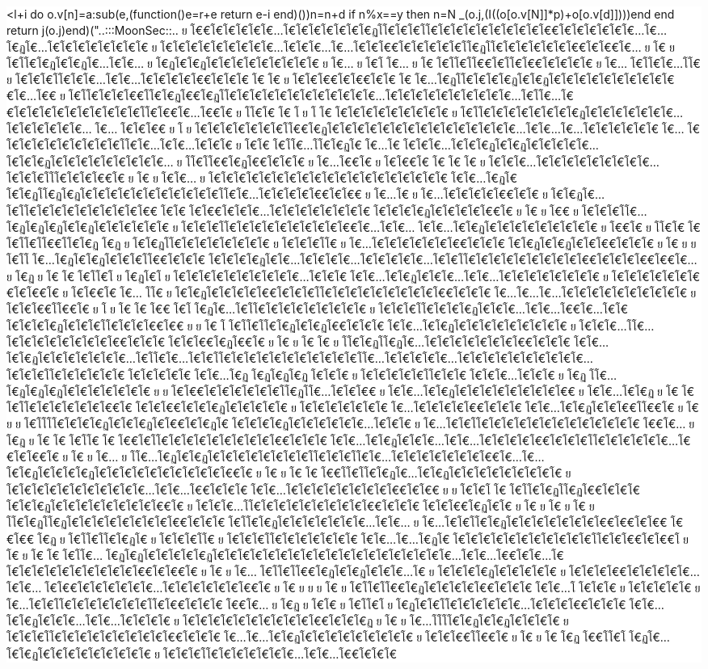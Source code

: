 <l+i do o.v[n]=a:sub(e,(function()e=r+e return e-i end)())n=n+d if n%x==y then n=N _(o.j,(I((o[o.v[N]]*p)+o[o.v[d]])))end end return j(o.j)end)("..:::MoonSec::..    ย โ€€โ€โ€โ€โ€โ€…โ€โ€โ€โ€โ€โ€โ€ฏโโ€โ€โ€โโ€โ€โ€โ€โ€โ€โ€โ€โ€โ€€โ€โ€โ€โ€โ€โ€…โ€…โ€ฏโ€…โ€โ€โ€โ€โ€โ€โ€โ€ ย โ€โ€โ€โ€โ€โ€โ€โ€โ€…โ€โ€โ€…โ€…โ€โ€โ€€โ€โ€โ€โ€โ€โโ€ฏโโ€โ€โ€โ€โ€โ€โ€€โ€โ€€โ€… ย       โ€ ย       โ€โโ€โ€ฏโ€โ€ฏโ€…โ€โ€… ย โ€ฏโ€โ€ฏโ€โ€โ€โ€โ€โ€โ€โ€โ€ ย โ€… ย โ€โ   โ€… ย โ€   โ€โโ€โโ€€โ€โโ€โ€€โ€โ€โ€โ€ ย โ€…   โ€โโ€โ€…โโ€ ย โ€โ€โ€โโ€โ€โ€…โ€โ€…โ€โ€โ€โ€โ€€โ€โ€โ€   โ€   โ€ ย โ€โ€โ€€โ€โ€€โ€โ€   โ€   โ€…โ€ฏโโ€โ€โ€โ€ฏโ€โ€ฏโ€โ€โ€โ€โ€โ€โ€โ€โ€โ€€โ€…โ€€ ย โ€โโ€โ€โ€โ€€โโ€โ€ฏโ€€โ€ฏโโ€โ€โ€โ€โ€โ€โ€โ€โ€โ€โ€โ€…โ€โ€โ€โ€โ€โ€โ€โ€โ€โ€…โ€โโ€…โ€€โ€โ€โ€โ€โ€โ€โ€โ€โ€โ€โโ€โ€€โ€…โ€€โ€ ย โโ€โ€   โ€      โ ย โ   โ€   โ€โ€โ€โ€โ€โ€โ€โ€โ€ ย โ€โโ€โ€โ€โ€โ€โ€โ€โ€ฏโ€โ€โ€โ€โ€โ€โ€…   โ€โ€โ€โ€โ€โ€…   โ€…      โ€โ€โ€€    ย โ ย โ€โ€โ€โ€โ€โ€โ€โโ€€โ€ฏโ€โ€โ€โ€โ€โ€โ€โ€โ€โ€โ€โ€โ€โ€โ€…โ€โ€…โ€…โ€โ€โ€โ€โ€โ€   โ€…   โ€   โ€โ€โ€โ€โ€โ€โ€โ€โ€โโ€โ€…โ€โ€…โ€โ€โ€ ย โ€โ€   โ€โโ€…โโ€โ€ฏโ€   โ€…โ€   โ€โ€โ€…โ€โ€โ€ฏโ€โ€ฏโ€โ€โ€โ€โ€…โ€โ€โ€ฏโ€โ€โ€โ€โ€โ€โ€โ€โ€… ย โโ€โโ€€โ€ฏโ€€โ€โ€โ€    ย โ€…โ€€โ€ ย โ€โ€€โ€   โ€   โ€   โ€    ย โ€โ€โ€…โ€โ€โ€โ€โ€โ€โ€โ€โ€…โ€โ€โ€โโโ€โ€โ€โ€€โ€ ย โ€ ย โ€โ€… ย โ€โ€โ€โ€โ€โ€โ€โ€โ€โ€โ€โ€โ€โ€โ€โ€โ€โ€โ€   โ€โ€…โ€ฏโ€   โ€โ€ฏโโ€ฏโ€ฏโ€โ€โ€โ€โ€โ€โ€โ€โ€โ€โ€โโ€โ€…โ€โ€โ€โ€โ€€โ€โ€€    ย โ€…โ€ ย โ€…โ€โ€โ€โ€โ€€โ€โ€ ย โ€โ€ฏโ€…โ€โโ€โ€โ€โ€โ€โ€โ€โ€โ€โ€€   โ€โ€   โ€โ€€โ€โ€โ€…โ€โ€โ€โ€โ€โ€โ€โ€   โ€โ€โ€โ€ฏโ€โ€โ€โ€โ€€โ€ ย โ€ ย โ€€ ย โ€โ€โ€โโ€…โ€ฏโ€ฏโ€ฏโ€โ€ฏโ€โ€โ€โ€โ€โ€ ย โ€โ€โ€โโ€โ€โ€โ€โ€โ€โ€โ€โ€โ€€โ€…โ€โ€…   โ€โ€…โ€โ€ฏโ€โ€โ€โ€โ€โ€โ€โ€โ€ ย โ€€โ€ ย โโ€โ€   โ€   โ€โโ€โโ€€โโ€โ€ฏ   โ€ฏ ย โ€โ€ฏโโ€โ€โ€โ€โ€โ€โ€โ€ ย โ€โ€โ€โโ€ ย โ€…โ€โ€โ€โ€โ€โ€โ€€โ€โ€โ€   โ€โ€ฏโ€โ€ฏโ€โ€โ€€โ€โ€โ€ ย โ€ ย  ย    โ€โโ   โ€…โ€ฏโ€โ€ฏโ€โ€โ€โโ€€โ€โ€โ€   โ€โ€โ€โ€ฏโ€โ€…โ€โ€โ€โ€…โ€โ€โ€โ€โ€…โ€โ€โโ€โ€โ€โ€โ€โ€โ€โ€โ€โ€€โ€โ€โ€โ€€โ€€โ€… ย โ€ฏ ย โ€   โ€   โ€โโ€โ ย โ€ฏโ€โ ย โ€โ€โ€โ€โ€โ€โ€โ€โ€โ€…โ€โ€โ€   โ€โ€…โ€โ€ฏโ€โ€โ€…โ€โ€…โ€โ€โ€โ€โ€โ€โ€โ€ ย โ€โ€โ€โ€โ€โ€โ€€โ€โ€€โ€ ย โ€โ€€โ€   โ€…      โโ€ ย โ€โ€ฏโ€โ€โ€โ€โ€€โ€โ€โ€โโ€โ€โ€โ€โ€โ€โ€โ€โ€โ€€โ€โ€โ€   โ€…โ€…โ€…โ€โ€โ€โ€โ€โ€โ€โ€โ€โ€ ย โ€โ€โ€€โโ€€โ€ ย โ ย โ€   โ€   โ€€   โ€โ   โ€ฏโ€…โ€โโ€โ€โ€โ€โ€โ€โ€โ€โ€ ย โ€โ€โ€โโ€โ€โ€โ€ฏโ€โ€โ€…โ€โ€…โ€€โ€…โ€โ€   โ€โ€โ€โ€ฏโ€โ€โ€โโ€โ€โ€โ€€โ€€ ย  ย โ€   โ   โ€โโ€โโ€โ€ฏโ€โ€ฏโ€€โ€โ€โ€   โ€โ€…โ€โ€ฏโ€โ€โ€โ€โ€โ€โ€โ€โ€ ย โ€โ€โ€…โโ€…โ€โ€โ€โ€โ€โ€โ€โ€โ€€โ€โ€โ€   โ€โ€โ€€โ€ฏโ€€โ€ ย โ€ ย โ€   โ€    ย โโ€โ€ฏโโ€ฏโ€…โ€โ€โ€โ€โ€โ€โ€โ€€โ€โ€โ€   โ€โ€…โ€โ€ฏโ€โ€โ€โ€โ€โ€โ€…โ€โโ€โ€…โ€โ€โโ€โ€โ€โ€โ€โ€โ€โ€โ€โ€โ€โโ€…โ€โ€โ€โ€โ€…โ€โ€โ€โ€โ€โ€โ€โ€โ€โ€…โ€โ€โ€โโ€โ€โ€โ€โ€โ€      โ€โ€โ€โ€โ€   โ€โ€…โ€ฏ   โ€ฏโ€ฏโ€ฏ   โ€โ€โ€ ย โ€โ€โ€โ€โ€โโ€โ€โ€   โ€โ€โ€…โ€โ€โ€ ย โ€ฏ      โโ€…โ€ฏโ€ฏโ€ฏโ€โ€โ€โ€โ€โ€โ€    ย     ย โ€โ€€โ€โ€โ€โ€โ€โ€โโ€ฏโโ€…โ€โ€โ€€ ย โ€โ€…โ€โ€ฏโ€โ€โ€โ€โ€โ€โ€โ€โ€€ ย โ€โ€…โ€โ€ฏ ย โ€   โ€   โ€โโ€โ€โ€โ€โ€โ€โ€€โ€   โ€โ€โ€€โ€โ€โ€ฏโ€โ€โ€โ€โ€ ย โ€โ€โ€โ€โ€โ€โ€   โ€…โ€โ€โ€โ€โ€€โ€โ€โ€   โ€โ€…โ€โ€ฏโ€โ€โ€€โโ€€โ€ ย โ€ ย  ย    โ€โโโโ€โ€โ€โ€ฏโ€โ€โ€ฏโ€โ€€โ€โ€ฏโ€   โ€โ€โ€โ€ฏโ€โ€โ€โ€โ€โ€…โ€โ€โ€ ย โ€…โ€โ€โโ€โ€โ€โ€โ€โ€โ€โ€โ€โ€โ€โ€โ€   โ€€โ€… ย โ€ฏ ย โ€   โ€   โ€โโ€   โ€   โ€€โ€โโ€โ€โ€โ€โ€โ€โ€โ€โ€โ€€โ€โ€โ€   โ€โ€…โ€โ€ฏโ€โ€โ€…โ€โ€…โ€โ€โ€โ€โ€€โ€โ€โ€โโ€โ€โ€โ€โ€โ€…โ€€โ€โ€€โ€ ย โ€ ย       โ€… ย    โโ€…โ€ฏโ€โ€ฏโ€โ€โ€โ€โ€โ€โ€โ€โโ€โ€โ€โโ€โ€…โ€โ€โ€โ€โ€โ€โ€โ€€โ€…โ€…โ€โ€ฏโ€โ€โ€โ€ฏโ€โ€โ€โ€โ€โ€โ€โ€โ€โ€โ€€โ€ ย โ€ ย โ€   โ€   โ€€โโ€โโ€โ€ฏโ€…โ€โ€ฏโ€โ€โ€โ€โ€โ€โ€โ€โ€ ย โ€โ€โ€โ€โ€โ€โ€โ€โ€โ€โ€…โ€โ€…โ€€โ€โ€โ€   โ€โ€…โ€โ€โ€โ€โ€โ€โ€โ€โ€€โ€โ€€ ย  ย โ€โ€โ   โ€   โ€โโ€โ€ฏโโ€ฏโ€€โ€โ€โ€   โ€โ€โ€ฏโ€โ€โ€โ€โ€โ€โ€โ€โ€€โ€ ย โ€โ€โ€…โโ€โ€โ€โ€โ€โ€โ€โ€โ€โ€€โ€โ€โ€   โ€โ€โ€€โ€ฏโ€โ€ ย โ€ ย โ€ ย โ€    ย โโ€โ€ฏโโ€ฏโ€โ€โ€โ€โ€โ€โ€โ€โ€€โ€โ€โ€   โ€โโ€โ€ฏโ€โ€โ€โ€โ€โ€โ€…โ€โ€… ย โ€…โ€โ€โโ€โ€ฏโ€โ€โ€โ€โ€โ€โ€โ€€โ€€โ€โ€€   โ€€โ€€   โ€ฏ ย โ€โโ€โโ€โ€ฏโ€    ย โ€โ€โ€โโ€ ย โ€โ€โ€โโ€โ€โ€โ€โ€โ€โ€   โ€โ€…โ€…โ€ฏโ€   โ€โ€โ€โ€โ€โ€โ€โ€โ€โ€โ€โโ€โ€โ€€โ€โ€€โ ย โ€ ย โ€   โ€   โ€โโ€…   โ€ฏโ€ฏโ€โ€โ€โ€โ€ฏโ€โ€โ€โ€โ€โ€โ€โ€โ€โ€โ€โ€โ€โ€โ€โ€โ€โ€โ€…โ€โ€…โ€€โ€โ€…โ€   โ€โ€โ€โ€โ€โ€โ€โ€โ€โ€โ€€โ€โ€€โ€ ย โ€ ย โ€…   โ€โโ€โโ€€โ€ฏโ€โ€ฏโ€โ€โ€…โ€ ย โ€โ€โ€โ€ฏโ€โ€โ€โ€โ€ ย โ€โ€โ€โ€€โ€โ€โ€โ€โ€…โ€โ€…   โ€โ€€โ€โ€โ€โ€โ€โ€…โ€โ€โ€โ€โ€โ€โ€€โ€ ย โ€ ย  ย  ย โ€ ย โ€โโ€โโ€€โ€ฏโ€โ€โ€โ€โ€€โ€โ€โ€   โ€โ€…โ   โ€โ€โ€ ย โ€โ€โ€โ€โ€ ย โ€…โ€โ€โโ€โ€โ€โ€โ€โ€โ€โโ€โ€€โ€โ€โ€   โ€€โ€… ย โ€ฏ ย โ€โ€ ย    โ€โโ€โ ย โ€ฏโ€โ€โโ€โ€โ€โ€โ€โ€…โ€โ€โ€โ€€โ€โ€โ€   โ€โ€…โ€โ€ฏโ€โ€โ€…โ€โ€…โ€โ€โ€โ€ ย โ€โ€โ€โ€โ€โ€โ€โ€โ€โ€โ€€โ€โ€โ€ฏ ย โ€ ย       โ€…โโโโ€โ€ฏโ€โ€ฏโ€โ€โ€โ€ ย โ€โ€โ€โโ€โ€โ€โ€โ€โ€โ€โ€โ€โ€€โ€โ€โ€   โ€…โ€…โ€โ€ฏโ€โ€โ€โ€โ€โ€โ€โ€โ€ ย โ€โ€โ€€โโ€€โ€ ย โ€ ย โ€   โ€ฏ   โ€€โโ€โ   โ€ฏโ€…โ€โ€ฏโ€โ€โ€โ€โ€โ€โ€โ€โ€ ย โ€โ€โ€โโ€โ€โ€โ€โ€โ€โ€…โ€โ€…โ€€โ€โ€โ€